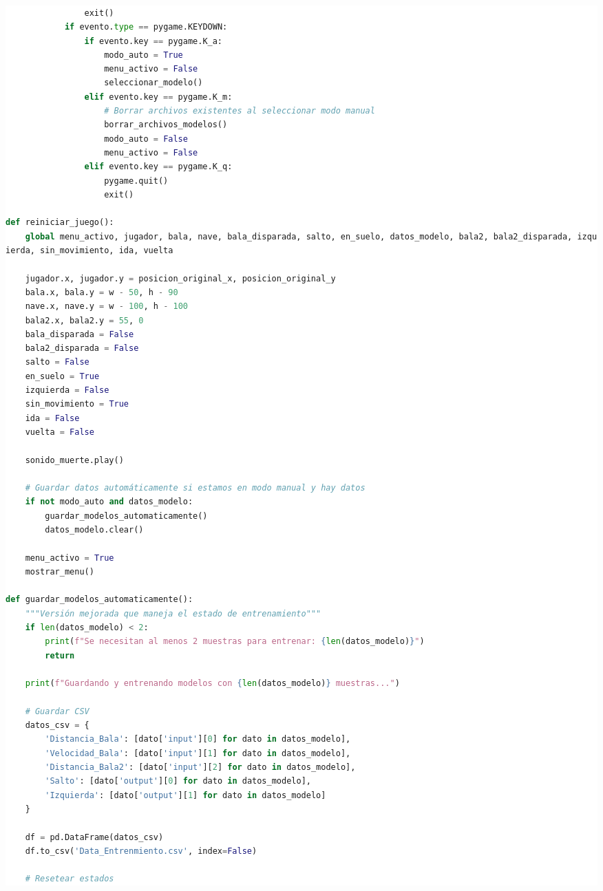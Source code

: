 ```python
                exit()
            if evento.type == pygame.KEYDOWN:
                if evento.key == pygame.K_a:
                    modo_auto = True
                    menu_activo = False
                    seleccionar_modelo()
                elif evento.key == pygame.K_m:
                    # Borrar archivos existentes al seleccionar modo manual
                    borrar_archivos_modelos()
                    modo_auto = False
                    menu_activo = False
                elif evento.key == pygame.K_q:
                    pygame.quit()
                    exit()

def reiniciar_juego():
    global menu_activo, jugador, bala, nave, bala_disparada, salto, en_suelo, datos_modelo, bala2, bala2_disparada, izquierda, sin_movimiento, ida, vuelta
    
    jugador.x, jugador.y = posicion_original_x, posicion_original_y
    bala.x, bala.y = w - 50, h - 90
    nave.x, nave.y = w - 100, h - 100
    bala2.x, bala2.y = 55, 0
    bala_disparada = False
    bala2_disparada = False
    salto = False
    en_suelo = True
    izquierda = False
    sin_movimiento = True
    ida = False
    vuelta = False
    
    sonido_muerte.play()
    
    # Guardar datos automáticamente si estamos en modo manual y hay datos
    if not modo_auto and datos_modelo:
        guardar_modelos_automaticamente()
        datos_modelo.clear()
    
    menu_activo = True
    mostrar_menu()

def guardar_modelos_automaticamente():
    """Versión mejorada que maneja el estado de entrenamiento"""
    if len(datos_modelo) < 2:
        print(f"Se necesitan al menos 2 muestras para entrenar: {len(datos_modelo)}")
        return
        
    print(f"Guardando y entrenando modelos con {len(datos_modelo)} muestras...")
    
    # Guardar CSV
    datos_csv = {
        'Distancia_Bala': [dato['input'][0] for dato in datos_modelo],
        'Velocidad_Bala': [dato['input'][1] for dato in datos_modelo],
        'Distancia_Bala2': [dato['input'][2] for dato in datos_modelo],
        'Salto': [dato['output'][0] for dato in datos_modelo],
        'Izquierda': [dato['output'][1] for dato in datos_modelo]
    }
    
    df = pd.DataFrame(datos_csv)
    df.to_csv('Data_Entrenmiento.csv', index=False)
    
    # Resetear estados
```